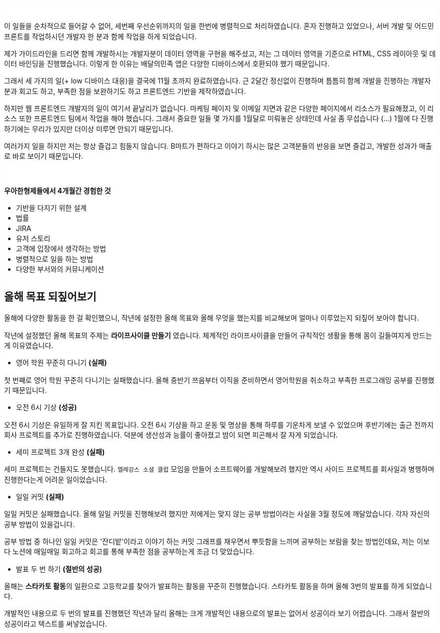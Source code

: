 <br/>

이 일들을 순차적으로 들어갈 수 없어, 세번째 우선순위까지의 일을 한번에 병렬적으로 처리하였습니다. 혼자 진행하고 있었으나, 서버 개발 및 어드민 프론트를 작업하시던 개발자 한 분과 함께 작업을 하게 되었습니다.

제가 가이드라인을 드리면 함께 개발하시는 개발자분이 데이터 영역을 구현을 해주셨고, 저는 그 데이터 영역을 기준으로 HTML, CSS 레이아웃 및 데이터 바인딩을 진행했습니다. 이렇게 한 이유는 배달의민족 앱은 다양한 디바이스에서 호환되야 했기 때문입니다.

그래서 세 가지의 일(+ low 디바이스 대응)을 결국에 11월 초까지 완료하였습니다. 근 2달간 정신없이 진행하며 틈틈히 함께 개발을 진행하는 개발자 분과 회고도 하고, 부족한 점을 보완하기도 하고 프론트엔드 기반을 제작하였습니다.

하지만 웹 프론트엔드 개발자의 일이 여기서 끝날리가 없습니다. 마케팅 페이지 및 이메일 지면과 같은 다양한 페이지에서 리소스가 필요해졌고, 이 리소스 또한 프론트엔드 팀에서 작업을 해야 했습니다. 그래서 중요한 일들 몇 가지를 1월달로 미뤄놓은 상태인데 사실 좀 무섭습니다 (...) 1월에 다 진행하기에는 무리가 있지만 더이상 미루면 안되기 때문입니다.

여러가지 일을 하지만 저는 항상 즐겁고 힘들지 않습니다. B마트가 편하다고 이야기 하시는 많은 고객분들의 반응을 보면 즐겁고, 개발한 성과가 매출로 바로 보이기 때문입니다.

<br/>

**우아한형제들에서 4개월간 경험한 것**

- 기반을 다지기 위한 설계
- 법률
- JIRA
- 유저 스토리
- 고객에 입장에서 생각하는 방법
- 병렬적으로 일을 하는 방법
- 다양한 부서와의 커뮤니케이션

## 올해 목표 되짚어보기

올해에 다양한 활동을 한 걸 확인했으니, 작년에 설정한 올해 목표와 올해 무엇을 했는지를 비교해보며 얼마나 이루었는지 되짚어 보아야 합니다.

작년에 설정했던 올해 목표의 주제는 **라이프사이클 만들기** 였습니다. 체계적인 라이프사이클을 만들어 규칙적인 생활을 통해 몸이 길들여지게 만드는게 이유였습니다.

- 영어 학원 꾸준히 다니기 **(실패)**

첫 번째로 영어 학원 꾸준히 다니기는 실패했습니다. 올해 중반기 쯔음부터 이직을 준비하면서 영어학원을 취소하고 부족한 프로그래밍 공부를 진행했기 때문입니다.

- 오전 6시 기상 **(성공)**

오전 6시 기상은 유일하게 잘 지킨 목표입니다. 오전 6시 기상을 하고 운동 및 명상을 통해 하루를 기운차게 보낼 수 있었으며 후반기에는 출근 전까지 회사 프로젝트를 추가로 진행하였습니다. 덕분에 생산성과 능률이 좋아졌고 밤이 되면 피곤해서 잘 자게 되었습니다.

- 세미 프로젝트 3개 완성 **(실패)**

세미 프로젝트는 건들지도 못했습니다. `엘레강스 소셜 클럽` 모임을 만들어 소프트웨어를 개발해보려 했지만 역시 사이드 프로젝트를 회사일과 병행하며 진행한다는게 어려운 일이었습니다.

- 일일 커밋 **(실패)**

일일 커밋은 실패했습니다. 올해 일일 커밋을 진행해보려 했지만 저에게는 맞지 않는 공부 방법이라는 사실을 3월 정도에 깨달았습니다. 각자 자신의 공부 방법이 있을겁니다.

공부 방법 중 하나인 일일 커밋은 '잔디밭'이라고 이야기 하는 커밋 그래프를 채우면서 뿌듯함을 느끼며 공부하는 보람을 찾는 방법인데요, 저는 이보다 노션에 매일매일 회고하고 회고를 통해 부족한 점을 공부하는게 조금 더 맞았습니다.

- 발표 두 번 하기 **(절반의 성공)**

올해는 **스타카토 활동**의 일환으로 고등학교를 찾아가 발표하는 활동을 꾸준히 진행했습니다. 스타카토 활동을 하며 올해 3번의 발표를 하게 되었습니다.

개발적인 내용으로 두 번의 발표를 진행했던 작년과 달리 올해는 크게 개발적인 내용으로의 발표는 없어서 성공이라 보기 어렵습니다. 그래서 절반의 성공이라고 텍스트를 써넣었습니다.
